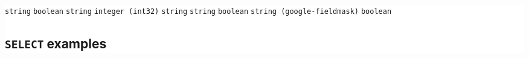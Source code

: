 </tr>
<tr id="parameter-filter">
    <td><CopyableCode code="filter" /></td>
    <td><code>string</code></td>
    <td></td>
</tr>
<tr id="parameter-force">
    <td><CopyableCode code="force" /></td>
    <td><code>boolean</code></td>
    <td></td>
</tr>
<tr id="parameter-orderBy">
    <td><CopyableCode code="orderBy" /></td>
    <td><code>string</code></td>
    <td></td>
</tr>
<tr id="parameter-pageSize">
    <td><CopyableCode code="pageSize" /></td>
    <td><code>integer (int32)</code></td>
    <td></td>
</tr>
<tr id="parameter-pageToken">
    <td><CopyableCode code="pageToken" /></td>
    <td><code>string</code></td>
    <td></td>
</tr>
<tr id="parameter-requestId">
    <td><CopyableCode code="requestId" /></td>
    <td><code>string</code></td>
    <td></td>
</tr>
<tr id="parameter-showDeleted">
    <td><CopyableCode code="showDeleted" /></td>
    <td><code>boolean</code></td>
    <td></td>
</tr>
<tr id="parameter-updateMask">
    <td><CopyableCode code="updateMask" /></td>
    <td><code>string (google-fieldmask)</code></td>
    <td></td>
</tr>
<tr id="parameter-validateOnly">
    <td><CopyableCode code="validateOnly" /></td>
    <td><code>boolean</code></td>
    <td></td>
</tr>
</tbody>
</table>

## `SELECT` examples
